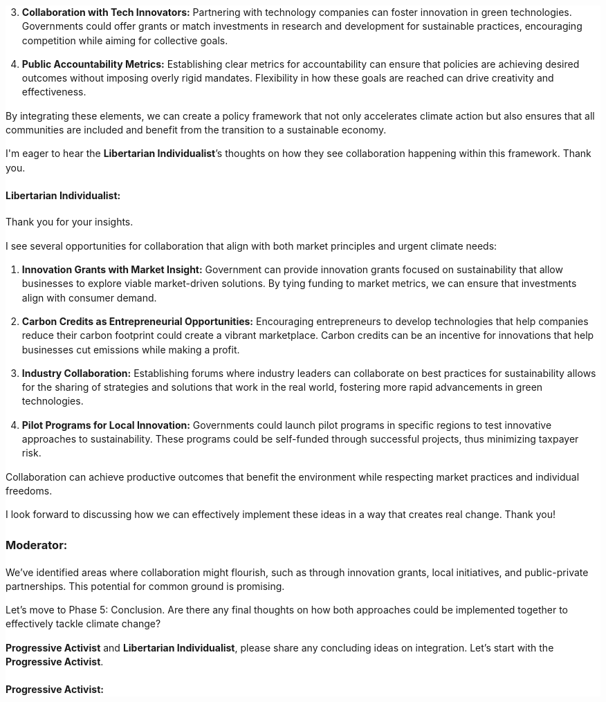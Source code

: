 3. **Collaboration with Tech Innovators:** Partnering with technology companies can foster innovation in green technologies. Governments could offer grants or match investments in research and development for sustainable practices, encouraging competition while aiming for collective goals.

4. **Public Accountability Metrics:** Establishing clear metrics for accountability can ensure that policies are achieving desired outcomes without imposing overly rigid mandates. Flexibility in how these goals are reached can drive creativity and effectiveness.

By integrating these elements, we can create a policy framework that not only accelerates climate action but also ensures that all communities are included and benefit from the transition to a sustainable economy.

I'm eager to hear the **Libertarian Individualist**’s thoughts on how they see collaboration happening within this framework. Thank you.

#### Libertarian Individualist:

Thank you for your insights.

I see several opportunities for collaboration that align with both market principles and urgent climate needs:

1. **Innovation Grants with Market Insight:** Government can provide innovation grants focused on sustainability that allow businesses to explore viable market-driven solutions. By tying funding to market metrics, we can ensure that investments align with consumer demand.

2. **Carbon Credits as Entrepreneurial Opportunities:** Encouraging entrepreneurs to develop technologies that help companies reduce their carbon footprint could create a vibrant marketplace. Carbon credits can be an incentive for innovations that help businesses cut emissions while making a profit.

3. **Industry Collaboration:** Establishing forums where industry leaders can collaborate on best practices for sustainability allows for the sharing of strategies and solutions that work in the real world, fostering more rapid advancements in green technologies.

4. **Pilot Programs for Local Innovation:** Governments could launch pilot programs in specific regions to test innovative approaches to sustainability. These programs could be self-funded through successful projects, thus minimizing taxpayer risk.

Collaboration can achieve productive outcomes that benefit the environment while respecting market practices and individual freedoms. 

I look forward to discussing how we can effectively implement these ideas in a way that creates real change. Thank you!

### Moderator:

We’ve identified areas where collaboration might flourish, such as through innovation grants, local initiatives, and public-private partnerships. This potential for common ground is promising.

Let’s move to Phase 5: Conclusion. Are there any final thoughts on how both approaches could be implemented together to effectively tackle climate change?

**Progressive Activist** and **Libertarian Individualist**, please share any concluding ideas on integration. Let’s start with the **Progressive Activist**.

#### Progressive Activist:
